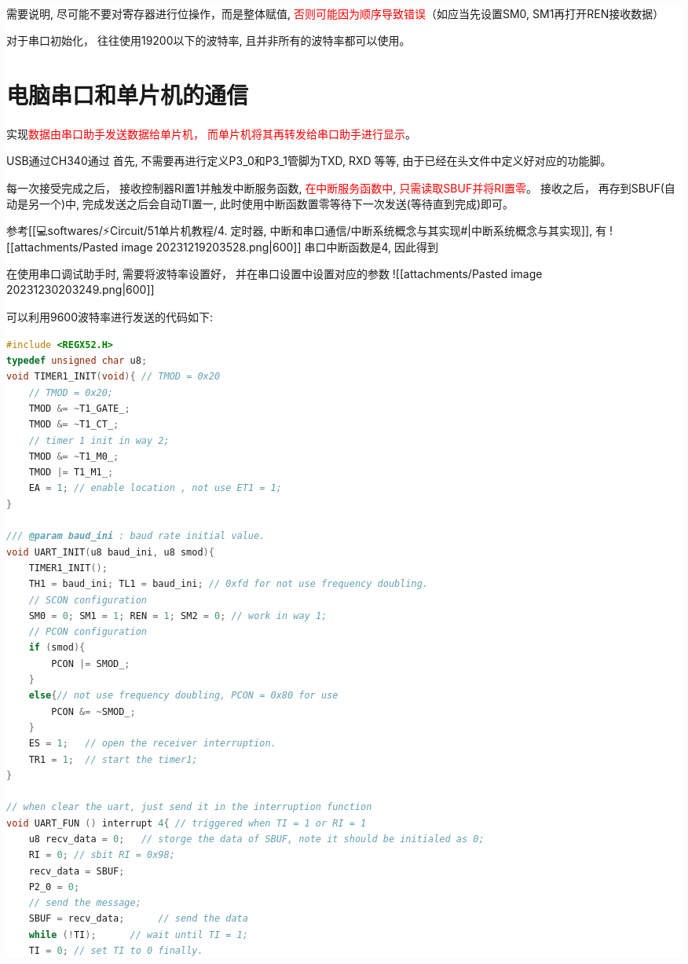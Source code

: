 需要说明, 尽可能不要对寄存器进行位操作，而是整体赋值,  <mark style="background: transparent; color: red">否则可能因为顺序导致错误</mark>（如应当先设置SM0, SM1再打开REN接收数据）

对于串口初始化， 往往使用19200以下的波特率, 且并非所有的波特率都可以使用。 

# 电脑串口和单片机的通信

实现<mark style="background: transparent; color: red">数据由串口助手发送数据给单片机， 而单片机将其再转发给串口助手进行显示</mark>。

USB通过CH340通过
首先, 不需要再进行定义P3_0和P3_1管脚为TXD, RXD 等等, 由于已经在头文件中定义好对应的功能脚。

每一次接受完成之后， 接收控制器RI置1并触发中断服务函数, <mark style="background: transparent; color: red">在中断服务函数中, 只需读取SBUF并将RI置零</mark>。  接收之后， 再存到SBUF(自动是另一个)中, 完成发送之后会自动TI置一, 此时使用中断函数置零等待下一次发送(等待直到完成)即可。 

参考[[💻softwares/⚡Circuit/51单片机教程/4. 定时器, 中断和串口通信/中断系统概念与其实现#|中断系统概念与其实现]], 有
![[attachments/Pasted image 20231219203528.png|600]]
串口中断函数是4, 因此得到


在使用串口调试助手时, 需要将波特率设置好， 并在串口设置中设置对应的参数
![[attachments/Pasted image 20231230203249.png|600]]

可以利用9600波特率进行发送的代码如下: 

```c
#include <REGX52.H>
typedef unsigned char u8;
void TIMER1_INIT(void){ // TMOD = 0x20 
    // TMOD = 0x20; 
    TMOD &= ~T1_GATE_;
    TMOD &= ~T1_CT_;
    // timer 1 init in way 2;    
    TMOD &= ~T1_M0_;
    TMOD |= T1_M1_;
    EA = 1; // enable location , not use ET1 = 1;
}

/// @param baud_ini : baud rate initial value. 
void UART_INIT(u8 baud_ini, u8 smod){
    TIMER1_INIT();
    TH1 = baud_ini; TL1 = baud_ini; // 0xfd for not use frequency doubling. 
    // SCON configuration 
    SM0 = 0; SM1 = 1; REN = 1; SM2 = 0; // work in way 1;
    // PCON configuration
    if (smod){
        PCON |= SMOD_;
    }
    else{// not use frequency doubling, PCON = 0x80 for use
        PCON &= ~SMOD_;
    }
    ES = 1;   // open the receiver interruption.
    TR1 = 1;  // start the timer1;
}

// when clear the uart, just send it in the interruption function
void UART_FUN () interrupt 4{ // triggered when TI = 1 or RI = 1
    u8 recv_data = 0;   // storge the data of SBUF, note it should be initialed as 0;
    RI = 0; // sbit RI = 0x98;
    recv_data = SBUF;
    P2_0 = 0;
    // send the message; 
    SBUF = recv_data;      // send the data 
    while (!TI);      // wait until TI = 1;
    TI = 0; // set TI to 0 finally.
```